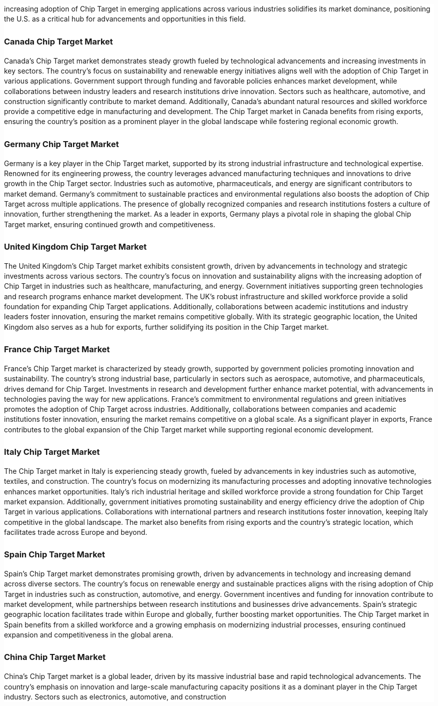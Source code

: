 increasing adoption of Chip Target in emerging applications across various industries solidifies its market dominance, positioning the U.S. as a critical hub for advancements and opportunities in this field.</p><h3>Canada Chip Target Market</h3><p>Canada&rsquo;s Chip Target market demonstrates steady growth fueled by technological advancements and increasing investments in key sectors. The country&rsquo;s focus on sustainability and renewable energy initiatives aligns well with the adoption of Chip Target in various applications. Government support through funding and favorable policies enhances market development, while collaborations between industry leaders and research institutions drive innovation. Sectors such as healthcare, automotive, and construction significantly contribute to market demand. Additionally, Canada&rsquo;s abundant natural resources and skilled workforce provide a competitive edge in manufacturing and development. The Chip Target market in Canada benefits from rising exports, ensuring the country&rsquo;s position as a prominent player in the global landscape while fostering regional economic growth.</p><h3>Germany Chip Target Market</h3><p>Germany is a key player in the Chip Target market, supported by its strong industrial infrastructure and technological expertise. Renowned for its engineering prowess, the country leverages advanced manufacturing techniques and innovations to drive growth in the Chip Target sector. Industries such as automotive, pharmaceuticals, and energy are significant contributors to market demand. Germany&rsquo;s commitment to sustainable practices and environmental regulations also boosts the adoption of Chip Target across multiple applications. The presence of globally recognized companies and research institutions fosters a culture of innovation, further strengthening the market. As a leader in exports, Germany plays a pivotal role in shaping the global Chip Target market, ensuring continued growth and competitiveness.</p><h3>United Kingdom Chip Target Market</h3><p>The United Kingdom&rsquo;s Chip Target market exhibits consistent growth, driven by advancements in technology and strategic investments across various sectors. The country&rsquo;s focus on innovation and sustainability aligns with the increasing adoption of Chip Target in industries such as healthcare, manufacturing, and energy. Government initiatives supporting green technologies and research programs enhance market development. The UK&rsquo;s robust infrastructure and skilled workforce provide a solid foundation for expanding Chip Target applications. Additionally, collaborations between academic institutions and industry leaders foster innovation, ensuring the market remains competitive globally. With its strategic geographic location, the United Kingdom also serves as a hub for exports, further solidifying its position in the Chip Target market.</p><h3>France Chip Target Market</h3><p>France&rsquo;s Chip Target market is characterized by steady growth, supported by government policies promoting innovation and sustainability. The country&rsquo;s strong industrial base, particularly in sectors such as aerospace, automotive, and pharmaceuticals, drives demand for Chip Target. Investments in research and development further enhance market potential, with advancements in technologies paving the way for new applications. France&rsquo;s commitment to environmental regulations and green initiatives promotes the adoption of Chip Target across industries. Additionally, collaborations between companies and academic institutions foster innovation, ensuring the market remains competitive on a global scale. As a significant player in exports, France contributes to the global expansion of the Chip Target market while supporting regional economic development.</p><h3>Italy Chip Target Market</h3><p>The Chip Target market in Italy is experiencing steady growth, fueled by advancements in key industries such as automotive, textiles, and construction. The country&rsquo;s focus on modernizing its manufacturing processes and adopting innovative technologies enhances market opportunities. Italy&rsquo;s rich industrial heritage and skilled workforce provide a strong foundation for Chip Target market expansion. Additionally, government initiatives promoting sustainability and energy efficiency drive the adoption of Chip Target in various applications. Collaborations with international partners and research institutions foster innovation, keeping Italy competitive in the global landscape. The market also benefits from rising exports and the country&rsquo;s strategic location, which facilitates trade across Europe and beyond.</p><h3>Spain Chip Target Market</h3><p>Spain&rsquo;s Chip Target market demonstrates promising growth, driven by advancements in technology and increasing demand across diverse sectors. The country&rsquo;s focus on renewable energy and sustainable practices aligns with the rising adoption of Chip Target in industries such as construction, automotive, and energy. Government incentives and funding for innovation contribute to market development, while partnerships between research institutions and businesses drive advancements. Spain&rsquo;s strategic geographic location facilitates trade within Europe and globally, further boosting market opportunities. The Chip Target market in Spain benefits from a skilled workforce and a growing emphasis on modernizing industrial processes, ensuring continued expansion and competitiveness in the global arena.</p><h3>China Chip Target Market</h3><p>China&rsquo;s Chip Target market is a global leader, driven by its massive industrial base and rapid technological advancements. The country&rsquo;s emphasis on innovation and large-scale manufacturing capacity positions it as a dominant player in the Chip Target industry. Sectors such as electronics, automotive, and construction